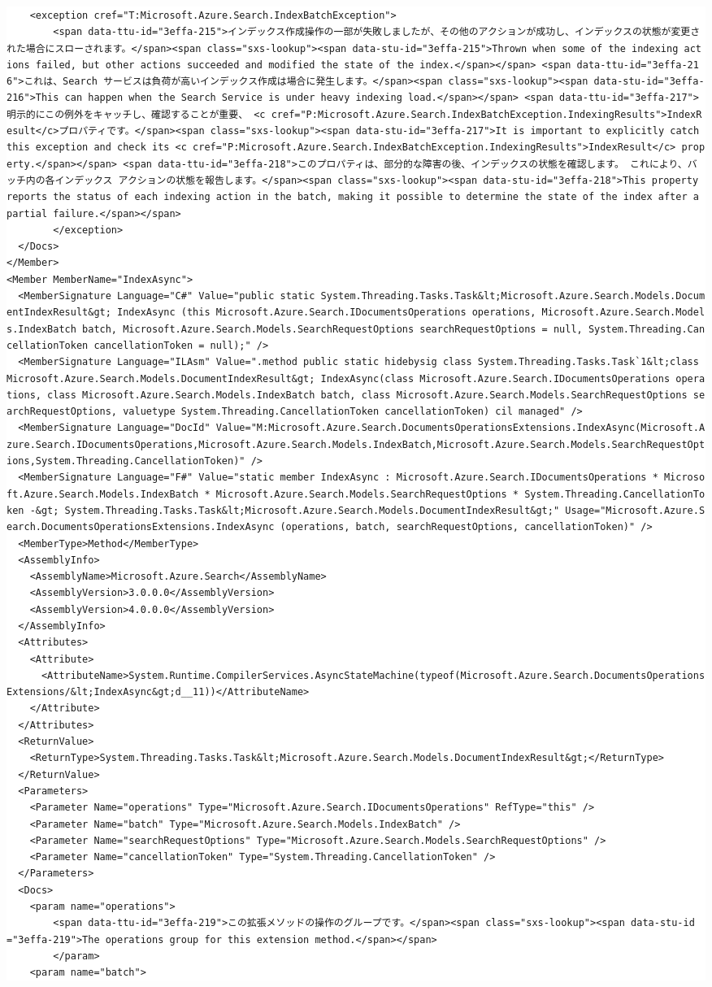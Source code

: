         <exception cref="T:Microsoft.Azure.Search.IndexBatchException">
            <span data-ttu-id="3effa-215">インデックス作成操作の一部が失敗しましたが、その他のアクションが成功し、インデックスの状態が変更された場合にスローされます。</span><span class="sxs-lookup"><span data-stu-id="3effa-215">Thrown when some of the indexing actions failed, but other actions succeeded and modified the state of the index.</span></span> <span data-ttu-id="3effa-216">これは、Search サービスは負荷が高いインデックス作成は場合に発生します。</span><span class="sxs-lookup"><span data-stu-id="3effa-216">This can happen when the Search Service is under heavy indexing load.</span></span> <span data-ttu-id="3effa-217">明示的にこの例外をキャッチし、確認することが重要、 <c cref="P:Microsoft.Azure.Search.IndexBatchException.IndexingResults">IndexResult</c>プロパティです。</span><span class="sxs-lookup"><span data-stu-id="3effa-217">It is important to explicitly catch this exception and check its <c cref="P:Microsoft.Azure.Search.IndexBatchException.IndexingResults">IndexResult</c> property.</span></span> <span data-ttu-id="3effa-218">このプロパティは、部分的な障害の後、インデックスの状態を確認します。 これにより、バッチ内の各インデックス アクションの状態を報告します。</span><span class="sxs-lookup"><span data-stu-id="3effa-218">This property reports the status of each indexing action in the batch, making it possible to determine the state of the index after a partial failure.</span></span>
            </exception>
      </Docs>
    </Member>
    <Member MemberName="IndexAsync">
      <MemberSignature Language="C#" Value="public static System.Threading.Tasks.Task&lt;Microsoft.Azure.Search.Models.DocumentIndexResult&gt; IndexAsync (this Microsoft.Azure.Search.IDocumentsOperations operations, Microsoft.Azure.Search.Models.IndexBatch batch, Microsoft.Azure.Search.Models.SearchRequestOptions searchRequestOptions = null, System.Threading.CancellationToken cancellationToken = null);" />
      <MemberSignature Language="ILAsm" Value=".method public static hidebysig class System.Threading.Tasks.Task`1&lt;class Microsoft.Azure.Search.Models.DocumentIndexResult&gt; IndexAsync(class Microsoft.Azure.Search.IDocumentsOperations operations, class Microsoft.Azure.Search.Models.IndexBatch batch, class Microsoft.Azure.Search.Models.SearchRequestOptions searchRequestOptions, valuetype System.Threading.CancellationToken cancellationToken) cil managed" />
      <MemberSignature Language="DocId" Value="M:Microsoft.Azure.Search.DocumentsOperationsExtensions.IndexAsync(Microsoft.Azure.Search.IDocumentsOperations,Microsoft.Azure.Search.Models.IndexBatch,Microsoft.Azure.Search.Models.SearchRequestOptions,System.Threading.CancellationToken)" />
      <MemberSignature Language="F#" Value="static member IndexAsync : Microsoft.Azure.Search.IDocumentsOperations * Microsoft.Azure.Search.Models.IndexBatch * Microsoft.Azure.Search.Models.SearchRequestOptions * System.Threading.CancellationToken -&gt; System.Threading.Tasks.Task&lt;Microsoft.Azure.Search.Models.DocumentIndexResult&gt;" Usage="Microsoft.Azure.Search.DocumentsOperationsExtensions.IndexAsync (operations, batch, searchRequestOptions, cancellationToken)" />
      <MemberType>Method</MemberType>
      <AssemblyInfo>
        <AssemblyName>Microsoft.Azure.Search</AssemblyName>
        <AssemblyVersion>3.0.0.0</AssemblyVersion>
        <AssemblyVersion>4.0.0.0</AssemblyVersion>
      </AssemblyInfo>
      <Attributes>
        <Attribute>
          <AttributeName>System.Runtime.CompilerServices.AsyncStateMachine(typeof(Microsoft.Azure.Search.DocumentsOperationsExtensions/&lt;IndexAsync&gt;d__11))</AttributeName>
        </Attribute>
      </Attributes>
      <ReturnValue>
        <ReturnType>System.Threading.Tasks.Task&lt;Microsoft.Azure.Search.Models.DocumentIndexResult&gt;</ReturnType>
      </ReturnValue>
      <Parameters>
        <Parameter Name="operations" Type="Microsoft.Azure.Search.IDocumentsOperations" RefType="this" />
        <Parameter Name="batch" Type="Microsoft.Azure.Search.Models.IndexBatch" />
        <Parameter Name="searchRequestOptions" Type="Microsoft.Azure.Search.Models.SearchRequestOptions" />
        <Parameter Name="cancellationToken" Type="System.Threading.CancellationToken" />
      </Parameters>
      <Docs>
        <param name="operations">
            <span data-ttu-id="3effa-219">この拡張メソッドの操作のグループです。</span><span class="sxs-lookup"><span data-stu-id="3effa-219">The operations group for this extension method.</span></span>
            </param>
        <param name="batch">